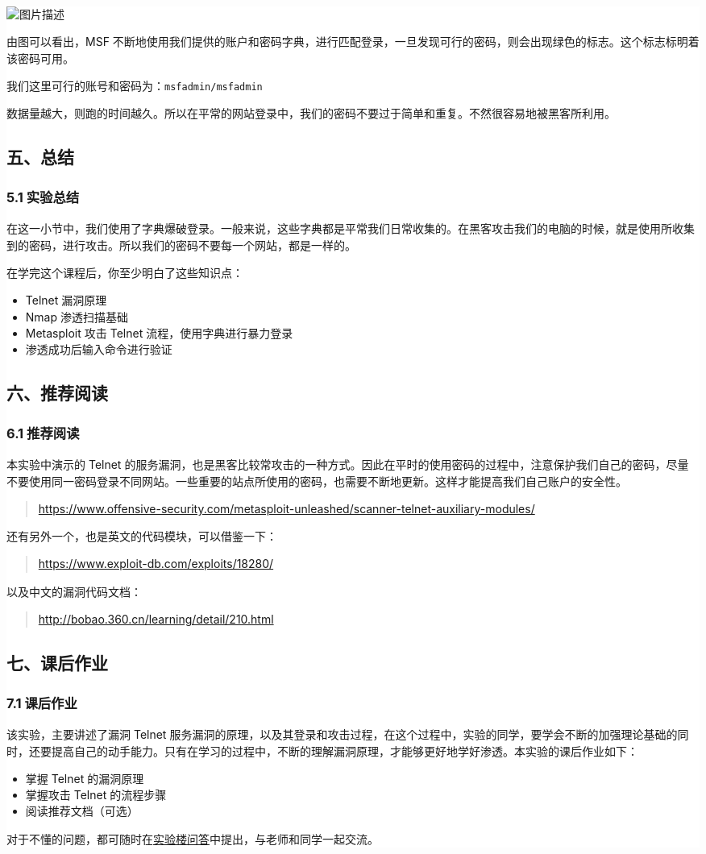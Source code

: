 ![图片描述](https://dn-simplecloud.shiyanlou.com/uid/212008/1480312875740.png-wm)

由图可以看出，MSF 不断地使用我们提供的账户和密码字典，进行匹配登录，一旦发现可行的密码，则会出现绿色的标志。这个标志标明着该密码可用。

我们这里可行的账号和密码为：`msfadmin/msfadmin`

数据量越大，则跑的时间越久。所以在平常的网站登录中，我们的密码不要过于简单和重复。不然很容易地被黑客所利用。


## 五、总结

### 5.1 实验总结

在这一小节中，我们使用了字典爆破登录。一般来说，这些字典都是平常我们日常收集的。在黑客攻击我们的电脑的时候，就是使用所收集到的密码，进行攻击。所以我们的密码不要每一个网站，都是一样的。

在学完这个课程后，你至少明白了这些知识点：

- Telnet 漏洞原理
- Nmap 渗透扫描基础
- Metasploit 攻击 Telnet 流程，使用字典进行暴力登录
- 渗透成功后输入命令进行验证

## 六、推荐阅读

### 6.1 推荐阅读

本实验中演示的 Telnet 的服务漏洞，也是黑客比较常攻击的一种方式。因此在平时的使用密码的过程中，注意保护我们自己的密码，尽量不要使用同一密码登录不同网站。一些重要的站点所使用的密码，也需要不断地更新。这样才能提高我们自己账户的安全性。

> https://www.offensive-security.com/metasploit-unleashed/scanner-telnet-auxiliary-modules/

还有另外一个，也是英文的代码模块，可以借鉴一下：

> https://www.exploit-db.com/exploits/18280/

以及中文的漏洞代码文档：

> http://bobao.360.cn/learning/detail/210.html

## 七、课后作业

### 7.1 课后作业

该实验，主要讲述了漏洞 Telnet 服务漏洞的原理，以及其登录和攻击过程，在这个过程中，实验的同学，要学会不断的加强理论基础的同时，还要提高自己的动手能力。只有在学习的过程中，不断的理解漏洞原理，才能够更好地学好渗透。本实验的课后作业如下：

- 掌握 Telnet 的漏洞原理
- 掌握攻击 Telnet 的流程步骤
- 阅读推荐文档（可选）

对于不懂的问题，都可随时在[实验楼问答](https://www.shiyanlou.com/questions)中提出，与老师和同学一起交流。